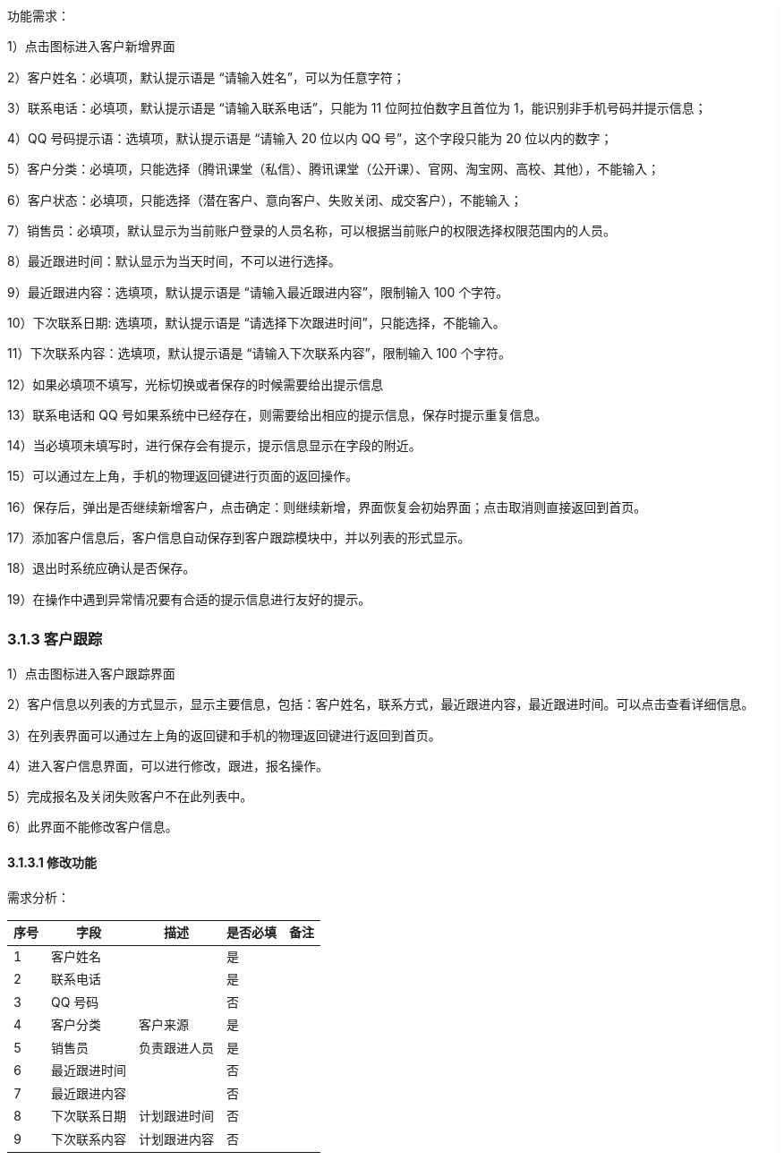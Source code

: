 功能需求：

1）点击图标进入客户新增界面

2）客户姓名：必填项，默认提示语是 “请输入姓名”，可以为任意字符；

3）联系电话：必填项，默认提示语是 “请输入联系电话”，只能为 11 位阿拉伯数字且首位为 1，能识别非手机号码并提示信息；

4）QQ 号码提示语：选填项，默认提示语是 “请输入 20 位以内 QQ 号”，这个字段只能为 20 位以内的数字；

5）客户分类：必填项，只能选择（腾讯课堂（私信）、腾讯课堂（公开课）、官网、淘宝网、高校、其他），不能输入；

6）客户状态：必填项，只能选择（潜在客户、意向客户、失败关闭、成交客户），不能输入；

7）销售员：必填项，默认显示为当前账户登录的人员名称，可以根据当前账户的权限选择权限范围内的人员。

8）最近跟进时间：默认显示为当天时间，不可以进行选择。

9）最近跟进内容：选填项，默认提示语是 “请输入最近跟进内容”，限制输入 100 个字符。

10）下次联系日期: 选填项，默认提示语是 “请选择下次跟进时间”，只能选择，不能输入。

11）下次联系内容：选填项，默认提示语是 “请输入下次联系内容”，限制输入 100 个字符。

12）如果必填项不填写，光标切换或者保存的时候需要给出提示信息

13）联系电话和 QQ 号如果系统中已经存在，则需要给出相应的提示信息，保存时提示重复信息。

14）当必填项未填写时，进行保存会有提示，提示信息显示在字段的附近。

15）可以通过左上角，手机的物理返回键进行页面的返回操作。

16）保存后，弹出是否继续新增客户，点击确定：则继续新增，界面恢复会初始界面；点击取消则直接返回到首页。

17）添加客户信息后，客户信息自动保存到客户跟踪模块中，并以列表的形式显示。

18）退出时系统应确认是否保存。

19）在操作中遇到异常情况要有合适的提示信息进行友好的提示。

### **3.1.3 客户跟踪**

1）点击图标进入客户跟踪界面

2）客户信息以列表的方式显示，显示主要信息，包括：客户姓名，联系方式，最近跟进内容，最近跟进时间。可以点击查看详细信息。

3）在列表界面可以通过左上角的返回键和手机的物理返回键进行返回到首页。

4）进入客户信息界面，可以进行修改，跟进，报名操作。

5）完成报名及关闭失败客户不在此列表中。

6）此界面不能修改客户信息。

#### **3.1.3.1** **修改功能**

需求分析：

| 序号 | 字段         | 描述         | 是否必填 | 备注 |
| ---- | ------------ | ------------ | -------- | ---- |
| 1    | 客户姓名     |              | 是       |      |
| 2    | 联系电话     |              | 是       |      |
| 3    | QQ 号码      |              | 否       |      |
| 4    | 客户分类     | 客户来源     | 是       |      |
| 5    | 销售员       | 负责跟进人员 | 是       |      |
| 6    | 最近跟进时间 |              | 否       |      |
| 7    | 最近跟进内容 |              | 否       |      |
| 8    | 下次联系日期 | 计划跟进时间 | 否       |      |
| 9    | 下次联系内容 | 计划跟进内容 | 否       |      |
